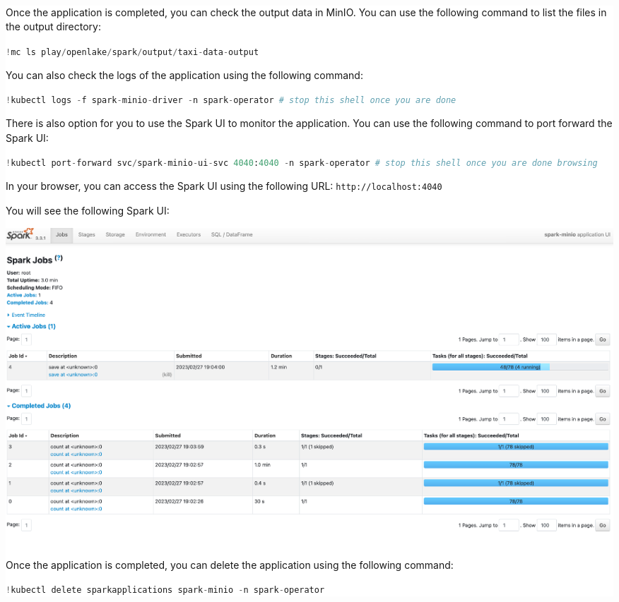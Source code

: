 Once the application is completed, you can check the output data in MinIO. You can use the following command to list the files in the output directory:


```python
!mc ls play/openlake/spark/output/taxi-data-output
```

You can also check the logs of the application using the following command:


```python
!kubectl logs -f spark-minio-driver -n spark-operator # stop this shell once you are done
```

There is also option for you to use the Spark UI to monitor the application. You can use the following command to port forward the Spark UI:


```python
!kubectl port-forward svc/spark-minio-ui-svc 4040:4040 -n spark-operator # stop this shell once you are done browsing
```

In your browser, you can access the Spark UI using the following URL: `http://localhost:4040`

You will see the following Spark UI:

![Spark UI](./img/spark-ui.png)

Once the application is completed, you can delete the application using the following command:


```python
!kubectl delete sparkapplications spark-minio -n spark-operator
```
